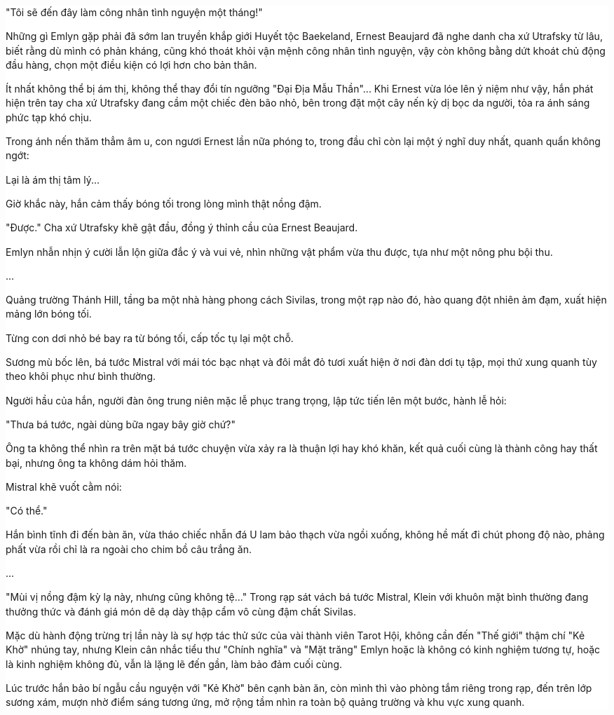 "Tôi sẽ đến đây làm công nhân tình nguyện một tháng!"

Những gì Emlyn gặp phải đã sớm lan truyền khắp giới Huyết tộc Baekeland, Ernest Beaujard đã nghe danh cha xứ Utrafsky từ lâu, biết rằng dù mình có phản kháng, cũng khó thoát khỏi vận mệnh công nhân tình nguyện, vậy còn không bằng dứt khoát chủ động đầu hàng, chọn một điều kiện có lợi hơn cho bản thân.

Ít nhất không thể bị ám thị, không thể thay đổi tín ngưỡng "Đại Địa Mẫu Thần"... Khi Ernest vừa lóe lên ý niệm như vậy, hắn phát hiện trên tay cha xứ Utrafsky đang cầm một chiếc đèn bão nhỏ, bên trong đặt một cây nến kỳ dị bọc da người, tỏa ra ánh sáng phức tạp khó chịu.

Trong ánh nến thăm thẳm âm u, con ngươi Ernest lần nữa phóng to, trong đầu chỉ còn lại một ý nghĩ duy nhất, quanh quẩn không ngớt:

Lại là ám thị tâm lý...

Giờ khắc này, hắn cảm thấy bóng tối trong lòng mình thật nồng đậm.

"Được." Cha xứ Utrafsky khẽ gật đầu, đồng ý thỉnh cầu của Ernest Beaujard.

Emlyn nhẫn nhịn ý cười lẫn lộn giữa đắc ý và vui vẻ, nhìn những vật phẩm vừa thu được, tựa như một nông phu bội thu.

...

Quảng trường Thánh Hill, tầng ba một nhà hàng phong cách Sivilas, trong một rạp nào đó, hào quang đột nhiên ảm đạm, xuất hiện mảng lớn bóng tối.

Từng con dơi nhỏ bé bay ra từ bóng tối, cấp tốc tụ lại một chỗ.

Sương mù bốc lên, bá tước Mistral với mái tóc bạc nhạt và đôi mắt đỏ tươi xuất hiện ở nơi đàn dơi tụ tập, mọi thứ xung quanh tùy theo khôi phục như bình thường.

Người hầu của hắn, người đàn ông trung niên mặc lễ phục trang trọng, lập tức tiến lên một bước, hành lễ hỏi:

"Thưa bá tước, ngài dùng bữa ngay bây giờ chứ?"

Ông ta không thể nhìn ra trên mặt bá tước chuyện vừa xảy ra là thuận lợi hay khó khăn, kết quả cuối cùng là thành công hay thất bại, nhưng ông ta không dám hỏi thăm.

Mistral khẽ vuốt cằm nói:

"Có thể."

Hắn bình tĩnh đi đến bàn ăn, vừa tháo chiếc nhẫn đá U lam bảo thạch vừa ngồi xuống, không hề mất đi chút phong độ nào, phảng phất vừa rồi chỉ là ra ngoài cho chim bồ câu trắng ăn.

...

"Mùi vị nồng đậm kỳ lạ này, nhưng cũng không tệ..." Trong rạp sát vách bá tước Mistral, Klein với khuôn mặt bình thường đang thưởng thức và đánh giá món dê dạ dày thập cẩm vô cùng đậm chất Sivilas.

Mặc dù hành động trừng trị lần này là sự hợp tác thử sức của vài thành viên Tarot Hội, không cần đến "Thế giới" thậm chí "Kẻ Khờ" nhúng tay, nhưng Klein cân nhắc tiểu thư "Chính nghĩa" và "Mặt trăng" Emlyn hoặc là không có kinh nghiệm tương tự, hoặc là kinh nghiệm không đủ, vẫn là lặng lẽ đến gần, làm bảo đảm cuối cùng.

Lúc trước hắn bảo bí ngẫu cầu nguyện với "Kẻ Khờ" bên cạnh bàn ăn, còn mình thì vào phòng tắm riêng trong rạp, đến trên lớp sương xám, mượn nhờ điểm sáng tương ứng, mở rộng tầm nhìn ra toàn bộ quảng trường và khu vực xung quanh.
